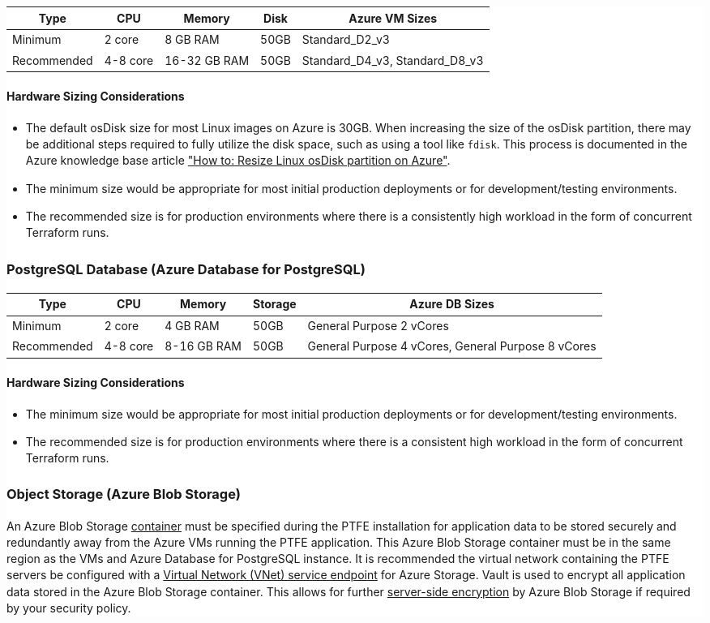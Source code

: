 | Type        | CPU      | Memory       | Disk | Azure VM Sizes                     |
| ----------- | -------- | ------------ | ---- | ---------------------------------- |
| Minimum     | 2 core   | 8 GB RAM     | 50GB | Standard\_D2\_v3                   |
| Recommended | 4-8 core | 16-32 GB RAM | 50GB | Standard\_D4\_v3, Standard\_D8\_v3 |

#### Hardware Sizing Considerations

- The default osDisk size for most Linux images on Azure is 30GB. When
  increasing the size of the osDisk partition, there may be additional
  steps required to fully utilize the disk space, such as using a tool
  like `fdisk`. This process is documented in the Azure knowledge base
  article ["How to: Resize Linux osDisk partition on Azure"](https://blogs.msdn.microsoft.com/linuxonazure/2017/04/03/how-to-resize-linux-osdisk-partition-on-azure/).

- The minimum size would be appropriate for most initial production
  deployments or for development/testing environments.

- The recommended size is for production environments where there is a
  consistently high workload in the form of concurrent Terraform runs.

### PostgreSQL Database (Azure Database for PostgreSQL)

| Type        | CPU      | Memory      | Storage | Azure DB Sizes                                     |
| ----------- | -------- | ----------- | ------- | -------------------------------------------------- |
| Minimum     | 2 core   | 4 GB RAM    | 50GB    | General Purpose 2 vCores                           |
| Recommended | 4-8 core | 8-16 GB RAM | 50GB    | General Purpose 4 vCores, General Purpose 8 vCores |

#### Hardware Sizing Considerations

- The minimum size would be appropriate for most initial production
  deployments or for development/testing environments.

- The recommended size is for production environments where there is
  a consistent high workload in the form of concurrent Terraform
  runs.

### Object Storage (Azure Blob Storage)

An Azure Blob Storage
[container](https://docs.microsoft.com/en-us/azure/storage/blobs/storage-blobs-introduction#container)
must be specified during the PTFE installation for application data to
be stored securely and redundantly away from the Azure VMs running the
PTFE application. This Azure Blob Storage container must be in the same
region as the VMs and Azure Database for PostgreSQL instance. It is recommended
the virtual network containing the PTFE servers be configured with a
[Virtual Network (VNet) service
endpoint](https://docs.microsoft.com/en-us/azure/virtual-network/virtual-network-service-endpoints-overview)
for Azure Storage. Vault is used to encrypt all application data stored
in the Azure Blob Storage container. This allows for further
[server-side
encryption](https://docs.microsoft.com/en-us/azure/storage/common/storage-service-encryption)
by Azure Blob Storage if required by your security policy.
